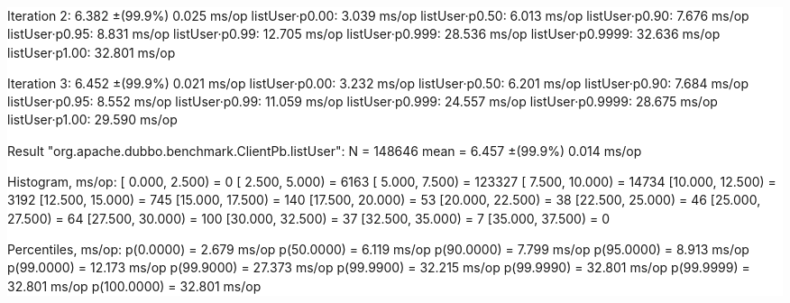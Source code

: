 Iteration   2: 6.382 ±(99.9%) 0.025 ms/op
                 listUser·p0.00:   3.039 ms/op
                 listUser·p0.50:   6.013 ms/op
                 listUser·p0.90:   7.676 ms/op
                 listUser·p0.95:   8.831 ms/op
                 listUser·p0.99:   12.705 ms/op
                 listUser·p0.999:  28.536 ms/op
                 listUser·p0.9999: 32.636 ms/op
                 listUser·p1.00:   32.801 ms/op

Iteration   3: 6.452 ±(99.9%) 0.021 ms/op
                 listUser·p0.00:   3.232 ms/op
                 listUser·p0.50:   6.201 ms/op
                 listUser·p0.90:   7.684 ms/op
                 listUser·p0.95:   8.552 ms/op
                 listUser·p0.99:   11.059 ms/op
                 listUser·p0.999:  24.557 ms/op
                 listUser·p0.9999: 28.675 ms/op
                 listUser·p1.00:   29.590 ms/op



Result "org.apache.dubbo.benchmark.ClientPb.listUser":
  N = 148646
  mean =      6.457 ±(99.9%) 0.014 ms/op

  Histogram, ms/op:
    [ 0.000,  2.500) = 0 
    [ 2.500,  5.000) = 6163 
    [ 5.000,  7.500) = 123327 
    [ 7.500, 10.000) = 14734 
    [10.000, 12.500) = 3192 
    [12.500, 15.000) = 745 
    [15.000, 17.500) = 140 
    [17.500, 20.000) = 53 
    [20.000, 22.500) = 38 
    [22.500, 25.000) = 46 
    [25.000, 27.500) = 64 
    [27.500, 30.000) = 100 
    [30.000, 32.500) = 37 
    [32.500, 35.000) = 7 
    [35.000, 37.500) = 0 

  Percentiles, ms/op:
      p(0.0000) =      2.679 ms/op
     p(50.0000) =      6.119 ms/op
     p(90.0000) =      7.799 ms/op
     p(95.0000) =      8.913 ms/op
     p(99.0000) =     12.173 ms/op
     p(99.9000) =     27.373 ms/op
     p(99.9900) =     32.215 ms/op
     p(99.9990) =     32.801 ms/op
     p(99.9999) =     32.801 ms/op
    p(100.0000) =     32.801 ms/op
